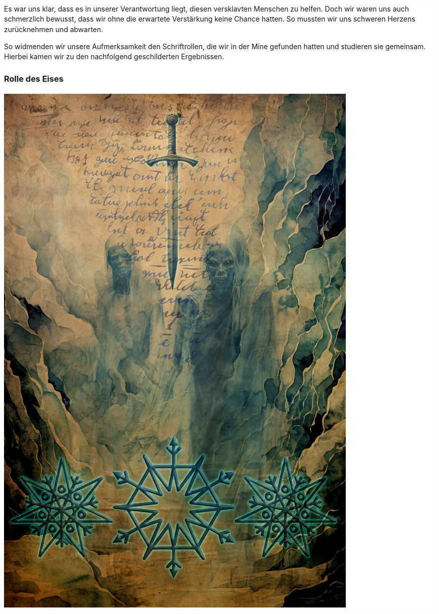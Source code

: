 Es war uns klar, dass es in unserer Verantwortung liegt, diesen versklavten Menschen zu helfen. Doch wir waren uns auch schmerzlich bewusst, dass wir ohne die erwartete Verstärkung keine Chance hatten. So mussten wir uns schweren Herzens zurücknehmen und abwarten.

So widmenden wir unsere Aufmerksamkeit den Schriftrollen, die wir in der Mine gefunden hatten und studieren sie gemeinsam. Hierbei kamen wir zu den nachfolgend geschilderten Ergebnissen.

### Rolle des Eises

![Rolle des Eises](DieRolledesEises.webp)
